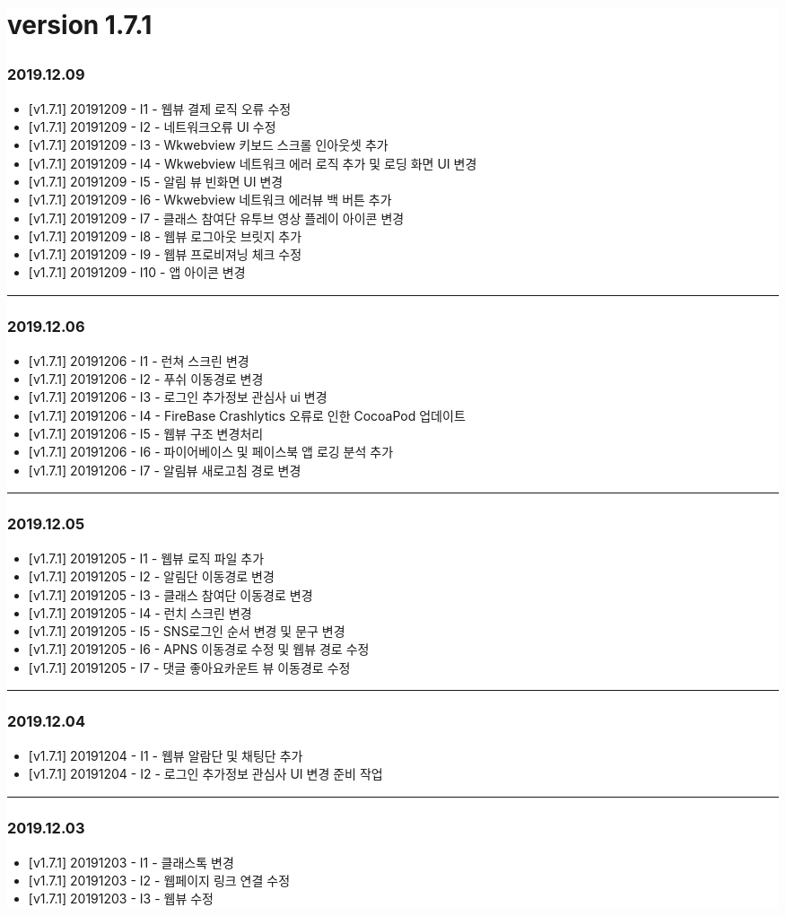 # version 1.7.1

### 2019.12.09

- [v1.7.1] 20191209 - I1 - 웹뷰 결제 로직 오류 수정 
- [v1.7.1] 20191209 - I2 - 네트워크오류 UI 수정 
- [v1.7.1] 20191209 - I3 - Wkwebview 키보드 스크롤 인아웃셋 추가
- [v1.7.1] 20191209 - I4 - Wkwebview 네트워크 에러 로직 추가 및 로딩 화면 UI 변경
- [v1.7.1] 20191209 - I5 - 알림 뷰 빈화면 UI 변경
- [v1.7.1] 20191209 - I6 - Wkwebview 네트워크 에러뷰 백 버튼 추가
- [v1.7.1] 20191209 - I7 - 클래스 참여단 유투브 영상 플레이 아이콘 변경
- [v1.7.1] 20191209 - I8 - 웹뷰 로그아웃 브릿지 추가
- [v1.7.1] 20191209 - I9 - 웹뷰 프로비져닝 체크 수정
- [v1.7.1] 20191209 - I10 - 앱 아이콘 변경

******

### 2019.12.06

- [v1.7.1] 20191206 - I1 - 런쳐 스크린 변경
- [v1.7.1] 20191206 - I2 - 푸쉬 이동경로 변경
- [v1.7.1] 20191206 - I3 - 로그인 추가정보 관심사 ui 변경
- [v1.7.1] 20191206 - I4 - FireBase Crashlytics 오류로 인한 CocoaPod 업데이트
- [v1.7.1] 20191206 - I5 - 웹뷰 구조 변경처리
- [v1.7.1] 20191206 - I6 - 파이어베이스 및 페이스북 앱 로깅 분석 추가 
- [v1.7.1] 20191206 - I7 - 알림뷰 새로고침 경로 변경 

******

### 2019.12.05

- [v1.7.1] 20191205 - I1 - 웹뷰 로직 파일 추가
- [v1.7.1] 20191205 - I2 - 알림단 이동경로 변경
- [v1.7.1] 20191205 - I3 - 클래스 참여단 이동경로 변경
- [v1.7.1] 20191205 - I4 - 런치 스크린 변경
- [v1.7.1] 20191205 - I5 - SNS로그인 순서 변경 및 문구 변경
- [v1.7.1] 20191205 - I6 - APNS 이동경로 수정 및 웹뷰 경로 수정
- [v1.7.1] 20191205 - I7 - 댓글 좋아요카운트 뷰 이동경로 수정

******

### 2019.12.04

- [v1.7.1] 20191204 - I1 - 웹뷰 알람단 및 채팅단 추가 
- [v1.7.1] 20191204 - I2 - 로그인 추가정보 관심사 UI 변경 준비 작업 

******

### 2019.12.03

- [v1.7.1] 20191203 - I1 - 클래스톡 변경
- [v1.7.1] 20191203 - I2 - 웹페이지 링크 연결 수정
- [v1.7.1] 20191203 - I3 - 웹뷰 수정
